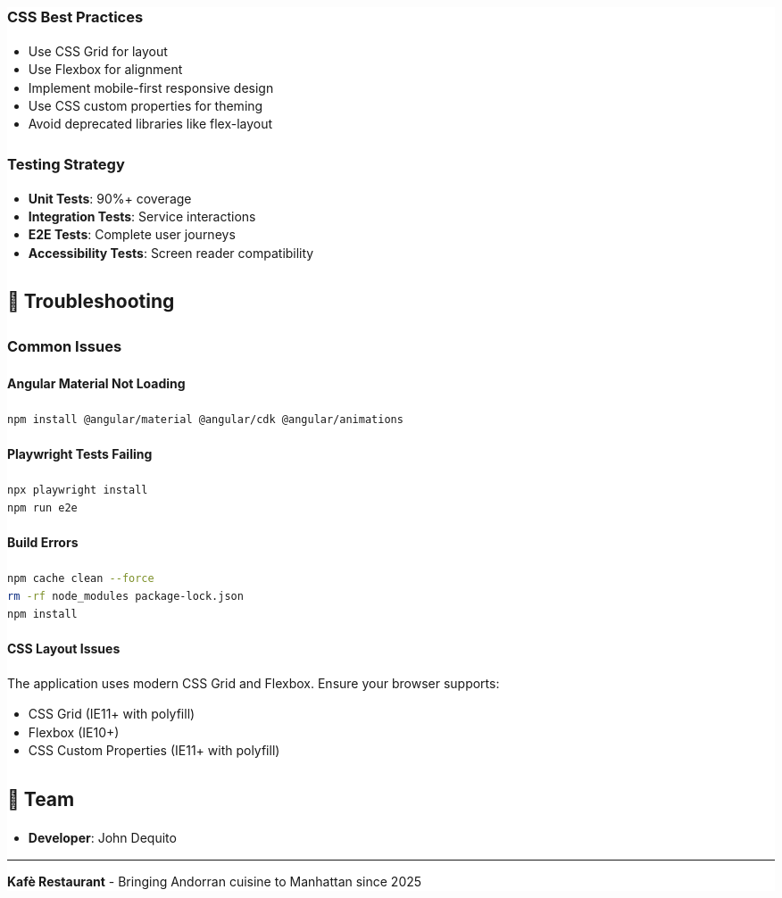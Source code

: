 ### CSS Best Practices
- Use CSS Grid for layout
- Use Flexbox for alignment
- Implement mobile-first responsive design
- Use CSS custom properties for theming
- Avoid deprecated libraries like flex-layout

### Testing Strategy
- **Unit Tests**: 90%+ coverage
- **Integration Tests**: Service interactions
- **E2E Tests**: Complete user journeys
- **Accessibility Tests**: Screen reader compatibility

## 🐛 Troubleshooting

### Common Issues

#### Angular Material Not Loading
```bash
npm install @angular/material @angular/cdk @angular/animations
```

#### Playwright Tests Failing
```bash
npx playwright install
npm run e2e
```

#### Build Errors
```bash
npm cache clean --force
rm -rf node_modules package-lock.json
npm install
```

#### CSS Layout Issues
The application uses modern CSS Grid and Flexbox. Ensure your browser supports:
- CSS Grid (IE11+ with polyfill)
- Flexbox (IE10+)
- CSS Custom Properties (IE11+ with polyfill)


## 👥 Team

- **Developer**: John Dequito


---

**Kafè Restaurant** - Bringing Andorran cuisine to Manhattan since 2025
